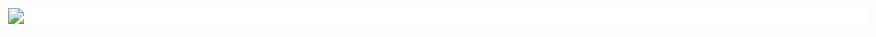 


![](https://bat.bing.com/action/0?ti=56018282&Ver=2&mid=0f438912-0263-43ce-9797-1a81018a202c&sid=49fff5b0636c11eeb9c611038afc8668&vid=4a005010636c11ee80c703d4c4a7acd5&vids=0&msclkid=N&pi=0&lg=en-US&sw=800&sh=600&sc=24&nwd=1&tl=Shortform%20%7C%20Do%20Hard%20Things&p=https%3A%2F%2Fwww.shortform.com%2Fapp%2Fbook%2Fdo-hard-things%2F1-page-summary&r=&lt=726&evt=pageLoad&sv=1&rn=29040)
